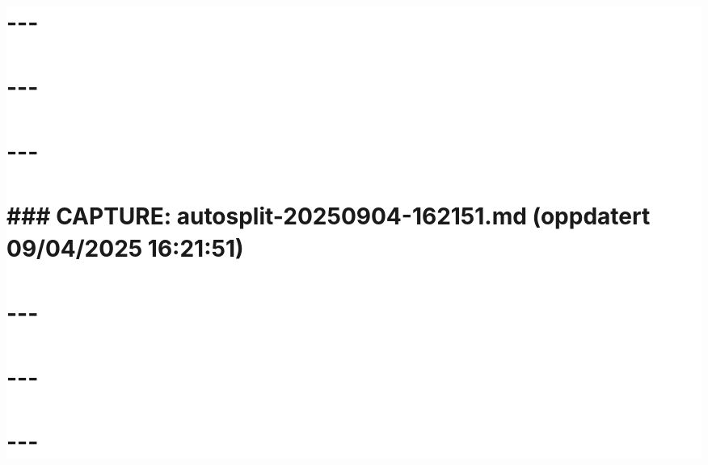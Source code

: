 # ---

#

#

# ---

#

#

#

# ---

#

#

#

#

#

# \### CAPTURE: autosplit-20250904-162151.md (oppdatert 09/04/2025 16:21:51)

# ---

#

#

# ---

#

#

#

# ---

#

#

#
